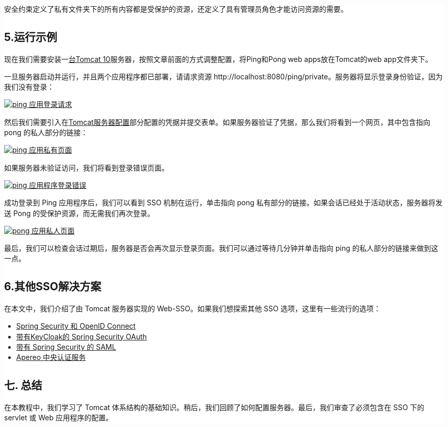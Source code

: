 
安全约束定义了私有文件夹下的所有内容都是受保护的资源，还定义了具有管理员角色才能访问资源的需要。

## 5.运行示例

现在我们需要安装一[台Tomcat 10](https://tomcat.apache.org/download-10.cgi)服务器，按照文章前面的方式调整配置，将Ping和Pong web apps放在Tomcat的web app文件夹下。

一旦服务器启动并运行，并且两个应用程序都已部署，请请求资源 http://localhost:8080/ping/private。服务器将显示登录身份验证，因为我们没有登录：

[![ping 应用登录请求](https://www.baeldung.com/wp-content/uploads/2022/03/ping_app_login_request.png)](https://www.baeldung.com/wp-content/uploads/2022/03/ping_app_login_request.png)

然后我们需要引入在[Tomcat服务器配置](https://www.baeldung.com/apache-tomcat-sso#Tomcat-Server-Configurations)部分配置的凭据并提交表单。如果服务器验证了凭据，那么我们将看到一个网页，其中包含指向 pong 的私人部分的链接：

[![ping 应用私有页面](https://www.baeldung.com/wp-content/uploads/2022/03/ping_app_private_page.png)](https://www.baeldung.com/wp-content/uploads/2022/03/ping_app_private_page.png)

如果服务器未验证访问，我们将看到登录错误页面。

[![ping 应用程序登录错误](https://www.baeldung.com/wp-content/uploads/2022/03/ping_app_login_error.png)](https://www.baeldung.com/wp-content/uploads/2022/03/ping_app_login_error.png)

成功登录到 Ping 应用程序后，我们可以看到 SSO 机制在运行，单击指向 pong 私有部分的链接。如果会话已经处于活动状态，服务器将发送 Pong 的受保护资源，而无需我们再次登录。

[![pong 应用私人页面](https://www.baeldung.com/wp-content/uploads/2022/03/pong_app_private_page.png)](https://www.baeldung.com/wp-content/uploads/2022/03/pong_app_private_page.png)

最后，我们可以检查会话过期后，服务器是否会再次显示登录页面。我们可以通过等待几分钟并单击指向 ping 的私人部分的链接来做到这一点。

## 6.其他SSO解决方案

在本文中，我们介绍了由 Tomcat 服务器实现的 Web-SSO。如果我们想探索其他 SSO 选项，这里有一些流行的选项：

-   [Spring Security 和 OpenID Connect](https://www.baeldung.com/spring-security-openid-connect)
-   [带有KeyCloak的 Spring Security OAuth](https://www.baeldung.com/sso-spring-security-oauth2)
-   [带有 Spring Security 的 SAML](https://www.baeldung.com/spring-security-saml)
-   [Apereo 中央认证服务](https://www.baeldung.com/spring-security-cas-sso)

## 七. 总结

在本教程中，我们学习了 Tomcat 体系结构的基础知识。稍后，我们回顾了如何配置服务器。最后，我们审查了必须包含在 SSO 下的 servlet 或 Web 应用程序的配置。